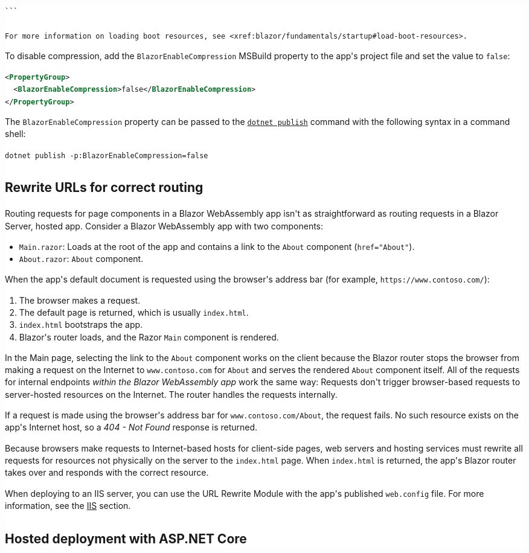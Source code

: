     ```

    For more information on loading boot resources, see <xref:blazor/fundamentals/startup#load-boot-resources>.

To disable compression, add the `BlazorEnableCompression` MSBuild property to the app's project file and set the value to `false`:

```xml
<PropertyGroup>
  <BlazorEnableCompression>false</BlazorEnableCompression>
</PropertyGroup>
```

The `BlazorEnableCompression` property can be passed to the [`dotnet publish`](/dotnet/core/tools/dotnet-publish) command with the following syntax in a command shell:

```dotnetcli
dotnet publish -p:BlazorEnableCompression=false
```

## Rewrite URLs for correct routing

Routing requests for page components in a Blazor WebAssembly app isn't as straightforward as routing requests in a Blazor Server, hosted app. Consider a Blazor WebAssembly app with two components:

* `Main.razor`: Loads at the root of the app and contains a link to the `About` component (`href="About"`).
* `About.razor`: `About` component.

When the app's default document is requested using the browser's address bar (for example, `https://www.contoso.com/`):

1. The browser makes a request.
1. The default page is returned, which is usually `index.html`.
1. `index.html` bootstraps the app.
1. Blazor's router loads, and the Razor `Main` component is rendered.

In the Main page, selecting the link to the `About` component works on the client because the Blazor router stops the browser from making a request on the Internet to `www.contoso.com` for `About` and serves the rendered `About` component itself. All of the requests for internal endpoints *within the Blazor WebAssembly app* work the same way: Requests don't trigger browser-based requests to server-hosted resources on the Internet. The router handles the requests internally.

If a request is made using the browser's address bar for `www.contoso.com/About`, the request fails. No such resource exists on the app's Internet host, so a *404 - Not Found* response is returned.

Because browsers make requests to Internet-based hosts for client-side pages, web servers and hosting services must rewrite all requests for resources not physically on the server to the `index.html` page. When `index.html` is returned, the app's Blazor router takes over and responds with the correct resource.

When deploying to an IIS server, you can use the URL Rewrite Module with the app's published `web.config` file. For more information, see the [IIS](#iis) section.

## Hosted deployment with ASP.NET Core
